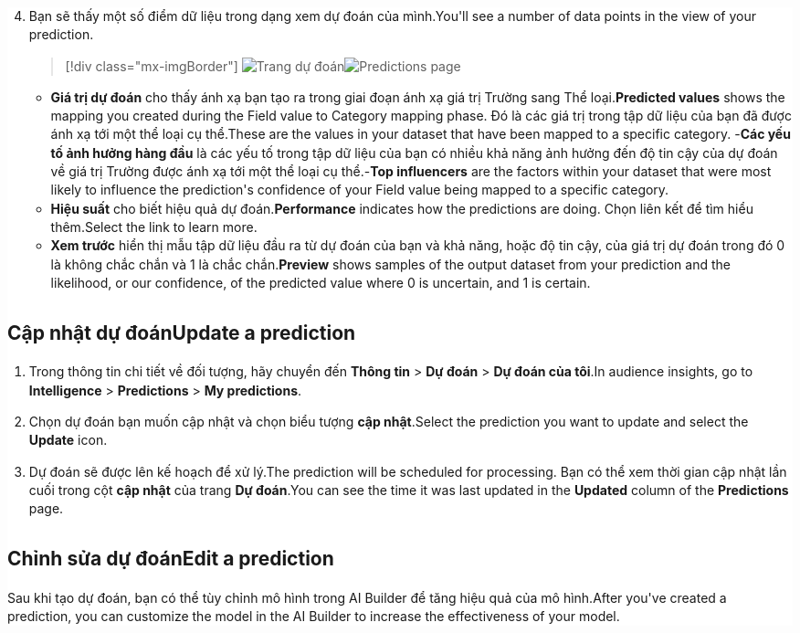 4. <span data-ttu-id="2eb6f-151">Bạn sẽ thấy một số điểm dữ liệu trong dạng xem dự đoán của mình.</span><span class="sxs-lookup"><span data-stu-id="2eb6f-151">You'll see a number of data points in the view of your prediction.</span></span>
   > [!div class="mx-imgBorder"]
   > <span data-ttu-id="2eb6f-152">![Trang dự đoán](media/intelligence-predictionsviewpage.png "Trang dự đoán")</span><span class="sxs-lookup"><span data-stu-id="2eb6f-152">![Predictions page](media/intelligence-predictionsviewpage.png "Predictions page")</span></span>

   - <span data-ttu-id="2eb6f-153">**Giá trị dự đoán** cho thấy ánh xạ bạn tạo ra trong giai đoạn ánh xạ giá trị Trường sang Thể loại.</span><span class="sxs-lookup"><span data-stu-id="2eb6f-153">**Predicted values** shows the mapping you created during the Field value to Category mapping phase.</span></span> <span data-ttu-id="2eb6f-154">Đó là các giá trị trong tập dữ liệu của bạn đã được ánh xạ tới một thể loại cụ thể.</span><span class="sxs-lookup"><span data-stu-id="2eb6f-154">These are the values in your dataset that have been mapped to a specific category.</span></span>
   <span data-ttu-id="2eb6f-155">-**Các yếu tố ảnh hưởng hàng đầu** là các yếu tố trong tập dữ liệu của bạn có nhiều khả năng ảnh hưởng đến độ tin cậy của dự đoán về giá trị Trường được ánh xạ tới một thể loại cụ thể.</span><span class="sxs-lookup"><span data-stu-id="2eb6f-155">-**Top influencers** are the factors within your dataset that were most likely to influence the prediction's confidence of your Field value being mapped to a specific category.</span></span>
   - <span data-ttu-id="2eb6f-156">**Hiệu suất** cho biết hiệu quả dự đoán.</span><span class="sxs-lookup"><span data-stu-id="2eb6f-156">**Performance** indicates how the predictions are doing.</span></span> <span data-ttu-id="2eb6f-157">Chọn liên kết để tìm hiểu thêm.</span><span class="sxs-lookup"><span data-stu-id="2eb6f-157">Select the link to learn more.</span></span>
   - <span data-ttu-id="2eb6f-158">**Xem trước** hiển thị mẫu tập dữ liệu đầu ra từ dự đoán của bạn và khả năng, hoặc độ tin cậy, của giá trị dự đoán trong đó 0 là không chắc chắn và 1 là chắc chắn.</span><span class="sxs-lookup"><span data-stu-id="2eb6f-158">**Preview** shows samples of the output dataset from your prediction and the likelihood, or our confidence, of the predicted value where 0 is uncertain, and 1 is certain.</span></span>

## <a name="update-a-prediction"></a><span data-ttu-id="2eb6f-159">Cập nhật dự đoán</span><span class="sxs-lookup"><span data-stu-id="2eb6f-159">Update a prediction</span></span>

1. <span data-ttu-id="2eb6f-160">Trong thông tin chi tiết về đối tượng, hãy chuyển đến **Thông tin** > **Dự đoán** > **Dự đoán của tôi**.</span><span class="sxs-lookup"><span data-stu-id="2eb6f-160">In audience insights, go to **Intelligence** > **Predictions** > **My predictions**.</span></span>

2. <span data-ttu-id="2eb6f-161">Chọn dự đoán bạn muốn cập nhật và chọn biểu tượng **cập nhật**.</span><span class="sxs-lookup"><span data-stu-id="2eb6f-161">Select the prediction you want to update and select the **Update** icon.</span></span>

3. <span data-ttu-id="2eb6f-162">Dự đoán sẽ được lên kế hoạch để xử lý.</span><span class="sxs-lookup"><span data-stu-id="2eb6f-162">The prediction will be scheduled for processing.</span></span> <span data-ttu-id="2eb6f-163">Bạn có thể xem thời gian cập nhật lần cuối trong cột **cập nhật** của trang **Dự đoán**.</span><span class="sxs-lookup"><span data-stu-id="2eb6f-163">You can see the time it was last updated in the **Updated** column of the **Predictions** page.</span></span>

## <a name="edit-a-prediction"></a><span data-ttu-id="2eb6f-164">Chỉnh sửa dự đoán</span><span class="sxs-lookup"><span data-stu-id="2eb6f-164">Edit a prediction</span></span>

<span data-ttu-id="2eb6f-165">Sau khi tạo dự đoán, bạn có thể tùy chỉnh mô hình trong AI Builder để tăng hiệu quả của mô hình.</span><span class="sxs-lookup"><span data-stu-id="2eb6f-165">After you've created a prediction, you can customize the model in the AI Builder to increase the effectiveness of your model.</span></span>  
